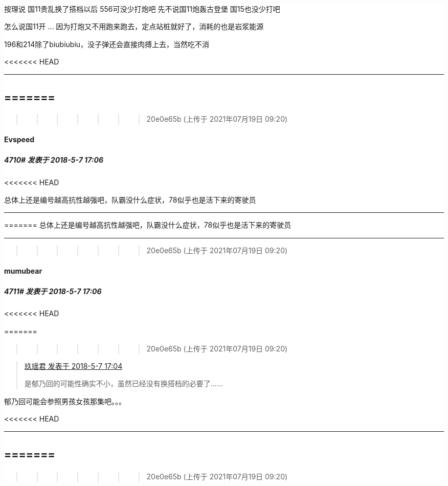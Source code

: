 按理说 国11贵乱换了搭档以后 556可没少打炮吧 先不说国11炮轰古登堡 国15也没少打吧

怎么说国11开 ...</blockquote>
因为打炮又不用跑来跑去，定点站桩就好了，消耗的也是岩浆能源

196和214除了biubiubiu，没子弹还会直接肉搏上去，当然吃不消


<<<<<<< HEAD





*****
=======
-----
>>>>>>> 20e0e65b (上传于 2021年07月19日 09:20)

####  Evspeed  
##### 4710#       发表于 2018-5-7 17:06


<<<<<<< HEAD


总体上还是编号越高抗性越强吧，队霸没什么症状，78似乎也是活下来的寄驶员







*****
=======
总体上还是编号越高抗性越强吧，队霸没什么症状，78似乎也是活下来的寄驶员


-----
>>>>>>> 20e0e65b (上传于 2021年07月19日 09:20)

####  mumubear  
##### 4711#       发表于 2018-5-7 17:06


<<<<<<< HEAD

=======
>>>>>>> 20e0e65b (上传于 2021年07月19日 09:20)
<blockquote><a href="httphttps://bbs.saraba1st.com/2b/forum.php?mod=redirect&amp;goto=findpost&amp;pid=39510802&amp;ptid=1646735" target="_blank">玖瑶君 发表于 2018-5-7 17:04</a>

是郁乃回的可能性确实不小，虽然已经没有换搭档的必要了……</blockquote>
郁乃回可能会参照男孩女孩那集吧。。。


<<<<<<< HEAD





*****
=======
-----
>>>>>>> 20e0e65b (上传于 2021年07月19日 09:20)
